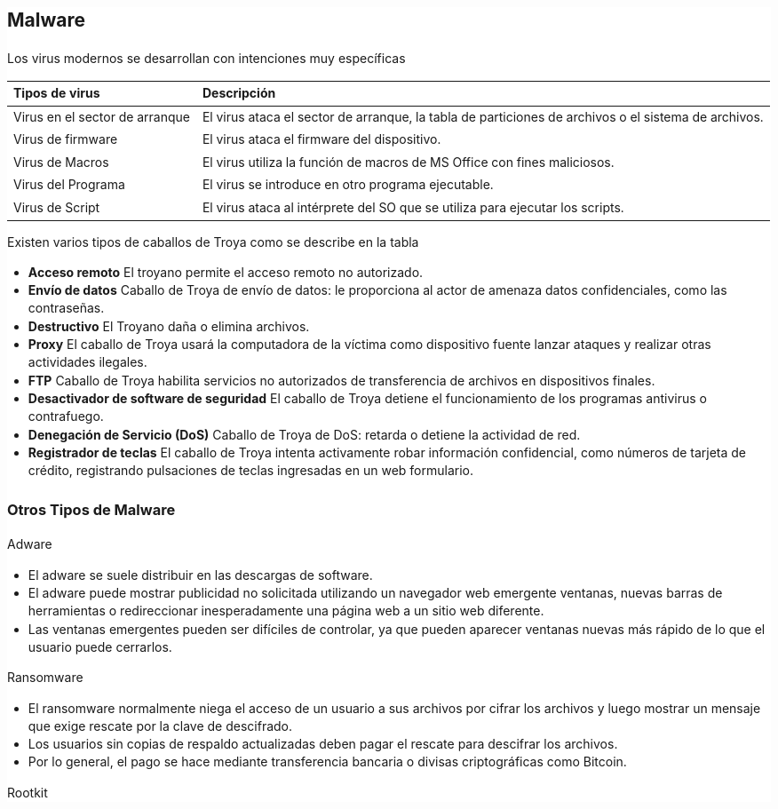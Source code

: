
## Malware

Los virus modernos se desarrollan con intenciones muy específicas

| Tipos de virus                 | Descripción                                                                                         |
| :----------------------------- | :-------------------------------------------------------------------------------------------------- |
| Virus en el sector de arranque | El virus ataca el sector de arranque, la tabla de particiones de archivos o el sistema de archivos. |
| Virus de firmware              | El virus ataca el firmware del dispositivo.                                                         |
| Virus de Macros                | El virus utiliza la función de macros de MS Office con fines maliciosos.                            |
| Virus del Programa             | El virus se introduce en otro programa ejecutable.                                                  |
| Virus de Script                | El virus ataca al intérprete del SO que se utiliza para ejecutar los scripts.                       |

Existen varios tipos de caballos de Troya como se describe en la tabla 

- **Acceso remoto**	El troyano permite el acceso remoto no autorizado.
- **Envío de datos**	Caballo de Troya de envío de datos: le proporciona al actor de amenaza datos confidenciales, como las contraseñas.
- **Destructivo**	El Troyano daña o elimina archivos.
- **Proxy**	El caballo de Troya usará la computadora de la víctima como dispositivo fuente lanzar ataques y realizar otras actividades ilegales.
- **FTP**	Caballo de Troya habilita servicios no autorizados de transferencia de archivos en dispositivos finales.
- **Desactivador de software de seguridad**	El caballo de Troya detiene el funcionamiento de los programas antivirus o contrafuego.
- **Denegación de Servicio (DoS)**	Caballo de Troya de DoS: retarda o detiene la actividad de red.
- **Registrador de teclas**	El caballo de Troya intenta activamente robar información confidencial, como números de tarjeta de crédito, registrando pulsaciones de teclas ingresadas en un web formulario.

### Otros Tipos de Malware

Adware	

- El adware se suele distribuir en las descargas de software.
- El adware puede mostrar publicidad no solicitada utilizando un navegador web emergente ventanas, nuevas barras de herramientas o redireccionar inesperadamente una página web a un sitio web diferente.
- Las ventanas emergentes pueden ser difíciles de controlar, ya que pueden aparecer ventanas nuevas más rápido de lo que el usuario puede cerrarlos.

Ransomware	

- El ransomware normalmente niega el acceso de un usuario a sus archivos por cifrar los archivos y luego mostrar un mensaje que exige rescate por la clave de descifrado.
- Los usuarios sin copias de respaldo actualizadas deben pagar el rescate para descifrar los archivos.
- Por lo general, el pago se hace mediante transferencia bancaria o divisas criptográficas como Bitcoin.

Rootkit	
